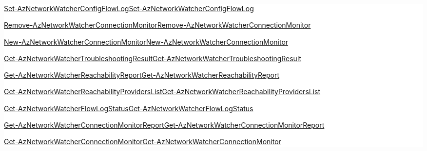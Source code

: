 [<span data-ttu-id="8d3bc-157">Set-AzNetworkWatcherConfigFlowLog</span><span class="sxs-lookup"><span data-stu-id="8d3bc-157">Set-AzNetworkWatcherConfigFlowLog</span></span>](./Set-AzNetworkWatcherConfigFlowLog.md)

[<span data-ttu-id="8d3bc-158">Remove-AzNetworkWatcherConnectionMonitor</span><span class="sxs-lookup"><span data-stu-id="8d3bc-158">Remove-AzNetworkWatcherConnectionMonitor</span></span>](./Remove-AzNetworkWatcherConnectionMonitor.md)

[<span data-ttu-id="8d3bc-159">New-AzNetworkWatcherConnectionMonitor</span><span class="sxs-lookup"><span data-stu-id="8d3bc-159">New-AzNetworkWatcherConnectionMonitor</span></span>](./New-AzNetworkWatcherConnectionMonitor.md)

[<span data-ttu-id="8d3bc-160">Get-AzNetworkWatcherTroubleshootingResult</span><span class="sxs-lookup"><span data-stu-id="8d3bc-160">Get-AzNetworkWatcherTroubleshootingResult</span></span>](./Get-AzNetworkWatcherTroubleshootingResult.md)

[<span data-ttu-id="8d3bc-161">Get-AzNetworkWatcherReachabilityReport</span><span class="sxs-lookup"><span data-stu-id="8d3bc-161">Get-AzNetworkWatcherReachabilityReport</span></span>](./Get-AzNetworkWatcherReachabilityReport.md)

[<span data-ttu-id="8d3bc-162">Get-AzNetworkWatcherReachabilityProvidersList</span><span class="sxs-lookup"><span data-stu-id="8d3bc-162">Get-AzNetworkWatcherReachabilityProvidersList</span></span>](./Get-AzNetworkWatcherReachabilityProvidersList.md)

[<span data-ttu-id="8d3bc-163">Get-AzNetworkWatcherFlowLogStatus</span><span class="sxs-lookup"><span data-stu-id="8d3bc-163">Get-AzNetworkWatcherFlowLogStatus</span></span>](./Get-AzNetworkWatcherFlowLogStatus.md)

[<span data-ttu-id="8d3bc-164">Get-AzNetworkWatcherConnectionMonitorReport</span><span class="sxs-lookup"><span data-stu-id="8d3bc-164">Get-AzNetworkWatcherConnectionMonitorReport</span></span>](./Get-AzNetworkWatcherConnectionMonitorReport.md)

[<span data-ttu-id="8d3bc-165">Get-AzNetworkWatcherConnectionMonitor</span><span class="sxs-lookup"><span data-stu-id="8d3bc-165">Get-AzNetworkWatcherConnectionMonitor</span></span>](./Get-AzNetworkWatcherConnectionMonitor)
